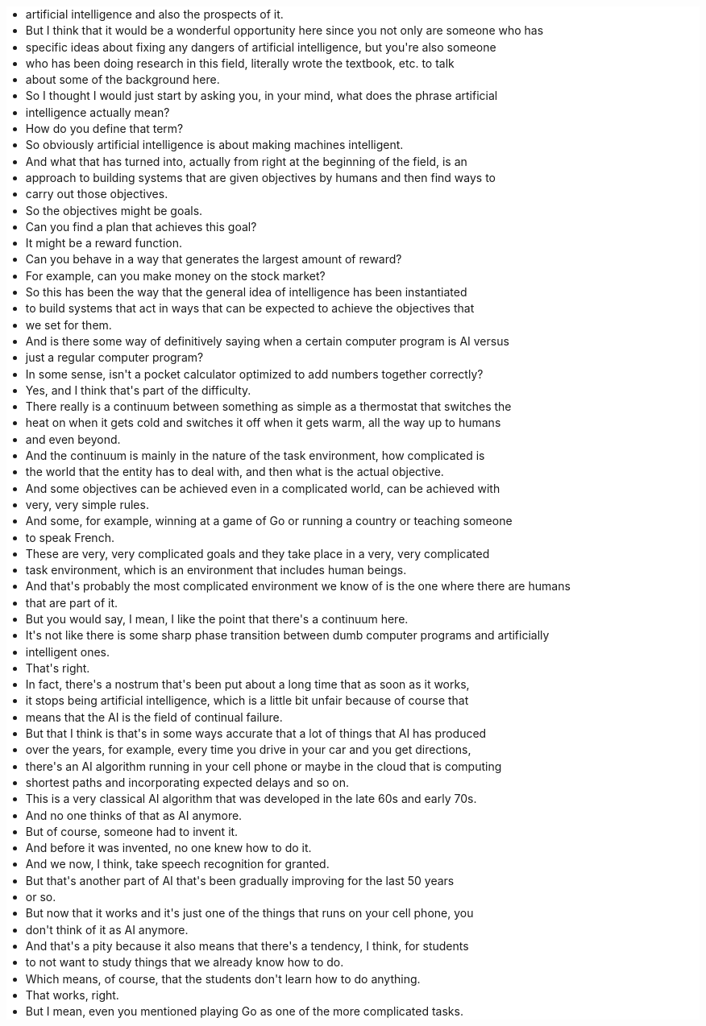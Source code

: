 *  artificial intelligence and also the prospects of it.
*  But I think that it would be a wonderful opportunity here since you not only are someone who has
*  specific ideas about fixing any dangers of artificial intelligence, but you're also someone
*  who has been doing research in this field, literally wrote the textbook, etc. to talk
*  about some of the background here.
*  So I thought I would just start by asking you, in your mind, what does the phrase artificial
*  intelligence actually mean?
*  How do you define that term?
*  So obviously artificial intelligence is about making machines intelligent.
*  And what that has turned into, actually from right at the beginning of the field, is an
*  approach to building systems that are given objectives by humans and then find ways to
*  carry out those objectives.
*  So the objectives might be goals.
*  Can you find a plan that achieves this goal?
*  It might be a reward function.
*  Can you behave in a way that generates the largest amount of reward?
*  For example, can you make money on the stock market?
*  So this has been the way that the general idea of intelligence has been instantiated
*  to build systems that act in ways that can be expected to achieve the objectives that
*  we set for them.
*  And is there some way of definitively saying when a certain computer program is AI versus
*  just a regular computer program?
*  In some sense, isn't a pocket calculator optimized to add numbers together correctly?
*  Yes, and I think that's part of the difficulty.
*  There really is a continuum between something as simple as a thermostat that switches the
*  heat on when it gets cold and switches it off when it gets warm, all the way up to humans
*  and even beyond.
*  And the continuum is mainly in the nature of the task environment, how complicated is
*  the world that the entity has to deal with, and then what is the actual objective.
*  And some objectives can be achieved even in a complicated world, can be achieved with
*  very, very simple rules.
*  And some, for example, winning at a game of Go or running a country or teaching someone
*  to speak French.
*  These are very, very complicated goals and they take place in a very, very complicated
*  task environment, which is an environment that includes human beings.
*  And that's probably the most complicated environment we know of is the one where there are humans
*  that are part of it.
*  But you would say, I mean, I like the point that there's a continuum here.
*  It's not like there is some sharp phase transition between dumb computer programs and artificially
*  intelligent ones.
*  That's right.
*  In fact, there's a nostrum that's been put about a long time that as soon as it works,
*  it stops being artificial intelligence, which is a little bit unfair because of course that
*  means that the AI is the field of continual failure.
*  But that I think is that's in some ways accurate that a lot of things that AI has produced
*  over the years, for example, every time you drive in your car and you get directions,
*  there's an AI algorithm running in your cell phone or maybe in the cloud that is computing
*  shortest paths and incorporating expected delays and so on.
*  This is a very classical AI algorithm that was developed in the late 60s and early 70s.
*  And no one thinks of that as AI anymore.
*  But of course, someone had to invent it.
*  And before it was invented, no one knew how to do it.
*  And we now, I think, take speech recognition for granted.
*  But that's another part of AI that's been gradually improving for the last 50 years
*  or so.
*  But now that it works and it's just one of the things that runs on your cell phone, you
*  don't think of it as AI anymore.
*  And that's a pity because it also means that there's a tendency, I think, for students
*  to not want to study things that we already know how to do.
*  Which means, of course, that the students don't learn how to do anything.
*  That works, right.
*  But I mean, even you mentioned playing Go as one of the more complicated tasks.
